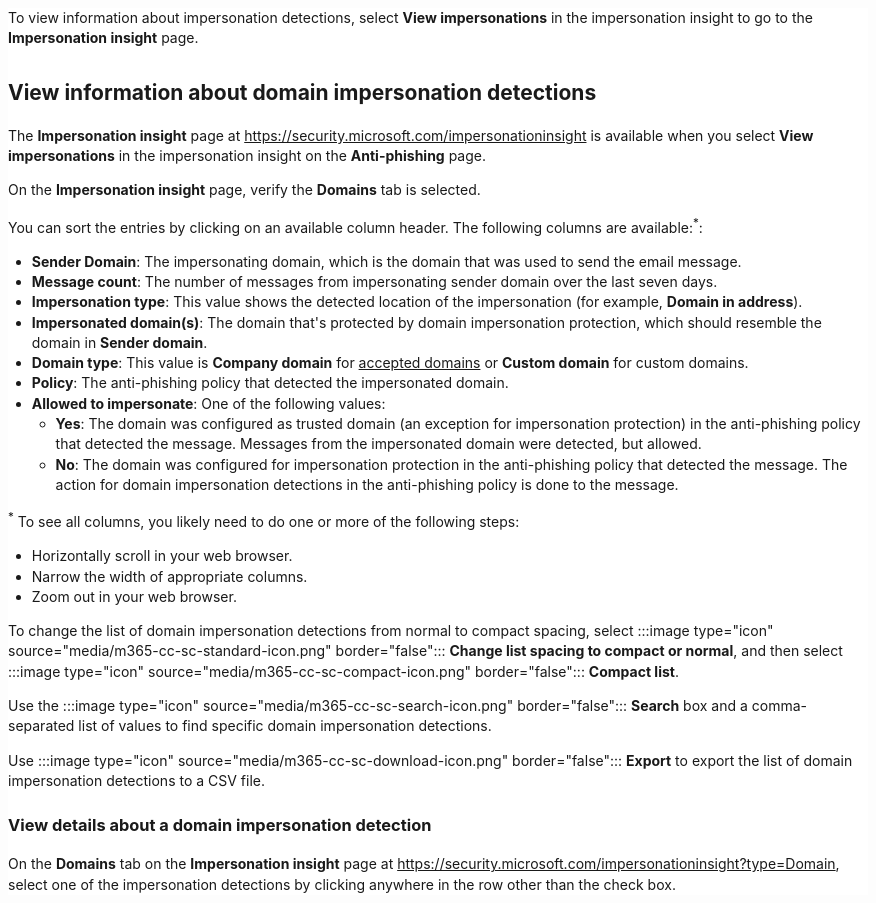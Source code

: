 To view information about impersonation detections, select **View impersonations** in the impersonation insight to go to the **Impersonation insight** page.

## View information about domain impersonation detections

The **Impersonation insight** page at <https://security.microsoft.com/impersonationinsight> is available when you select **View impersonations** in the impersonation insight on the **Anti-phishing** page.

On the **Impersonation insight** page, verify the **Domains** tab is selected.

You can sort the entries by clicking on an available column header. The following columns are available:<sup>\*</sup>:

- **Sender Domain**: The impersonating domain, which is the domain that was used to send the email message.
- **Message count**: The number of messages from impersonating sender domain over the last seven days.
- **Impersonation type**: This value shows the detected location of the impersonation (for example, **Domain in address**).
- **Impersonated domain(s)**: The domain that's protected by domain impersonation protection, which should resemble the domain in **Sender domain**.
- **Domain type**: This value is **Company domain** for [accepted domains](/exchange/mail-flow-best-practices/manage-accepted-domains/manage-accepted-domains) or **Custom domain** for custom domains.
- **Policy**: The anti-phishing policy that detected the impersonated domain.
- **Allowed to impersonate**: One of the following values:
  - **Yes**: The domain was configured as trusted domain (an exception for impersonation protection) in the anti-phishing policy that detected the message. Messages from the impersonated domain were detected, but allowed.
  - **No**: The domain was configured for impersonation protection in the anti-phishing policy that detected the message. The action for domain impersonation detections in the anti-phishing policy is done to the message.

<sup>\*</sup> To see all columns, you likely need to do one or more of the following steps:

- Horizontally scroll in your web browser.
- Narrow the width of appropriate columns.
- Zoom out in your web browser.

To change the list of domain impersonation detections from normal to compact spacing, select :::image type="icon" source="media/m365-cc-sc-standard-icon.png" border="false"::: **Change list spacing to compact or normal**, and then select :::image type="icon" source="media/m365-cc-sc-compact-icon.png" border="false"::: **Compact list**.

Use the :::image type="icon" source="media/m365-cc-sc-search-icon.png" border="false"::: **Search** box and a comma-separated list of values to find specific domain impersonation detections.

Use :::image type="icon" source="media/m365-cc-sc-download-icon.png" border="false"::: **Export** to export the list of domain impersonation detections to a CSV file.

### View details about a domain impersonation detection

On the **Domains** tab on the **Impersonation insight** page at <https://security.microsoft.com/impersonationinsight?type=Domain>, select one of the impersonation detections by clicking anywhere in the row other than the check box.
